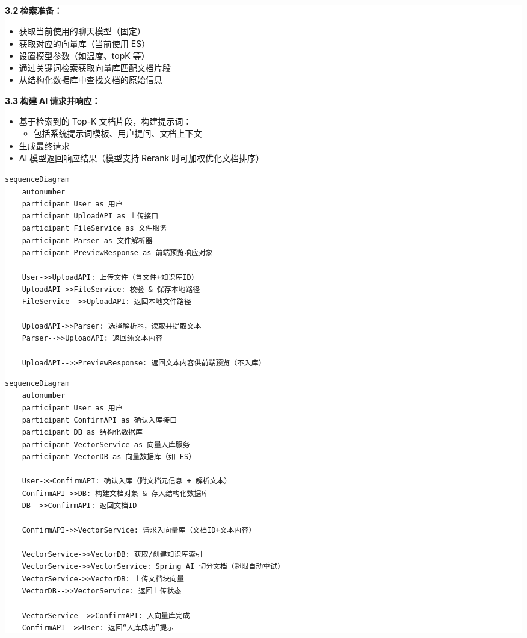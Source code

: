**3.2 检索准备：**

- 获取当前使用的聊天模型（固定）
- 获取对应的向量库（当前使用 ES）
- 设置模型参数（如温度、topK 等）
- 通过关键词检索获取向量库匹配文档片段
- 从结构化数据库中查找文档的原始信息

**3.3 构建 AI 请求并响应：**

- 基于检索到的 Top-K 文档片段，构建提示词：
  - 包括系统提示词模板、用户提问、文档上下文
- 生成最终请求
- AI 模型返回响应结果（模型支持 Rerank 时可加权优化文档排序）

```mermaid
sequenceDiagram
    autonumber
    participant User as 用户
    participant UploadAPI as 上传接口
    participant FileService as 文件服务
    participant Parser as 文件解析器
    participant PreviewResponse as 前端预览响应对象

    User->>UploadAPI: 上传文件（含文件+知识库ID）
    UploadAPI->>FileService: 校验 & 保存本地路径
    FileService-->>UploadAPI: 返回本地文件路径

    UploadAPI->>Parser: 选择解析器，读取并提取文本
    Parser-->>UploadAPI: 返回纯文本内容

    UploadAPI-->>PreviewResponse: 返回文本内容供前端预览（不入库）

```

```mermaid
sequenceDiagram
    autonumber
    participant User as 用户
    participant ConfirmAPI as 确认入库接口
    participant DB as 结构化数据库
    participant VectorService as 向量入库服务
    participant VectorDB as 向量数据库（如 ES）

    User->>ConfirmAPI: 确认入库（附文档元信息 + 解析文本）
    ConfirmAPI->>DB: 构建文档对象 & 存入结构化数据库
    DB-->>ConfirmAPI: 返回文档ID

    ConfirmAPI->>VectorService: 请求入向量库（文档ID+文本内容）

    VectorService->>VectorDB: 获取/创建知识库索引
    VectorService->>VectorService: Spring AI 切分文档（超限自动重试）
    VectorService->>VectorDB: 上传文档块向量
    VectorDB-->>VectorService: 返回上传状态

    VectorService-->>ConfirmAPI: 入向量库完成
    ConfirmAPI-->>User: 返回“入库成功”提示

```
